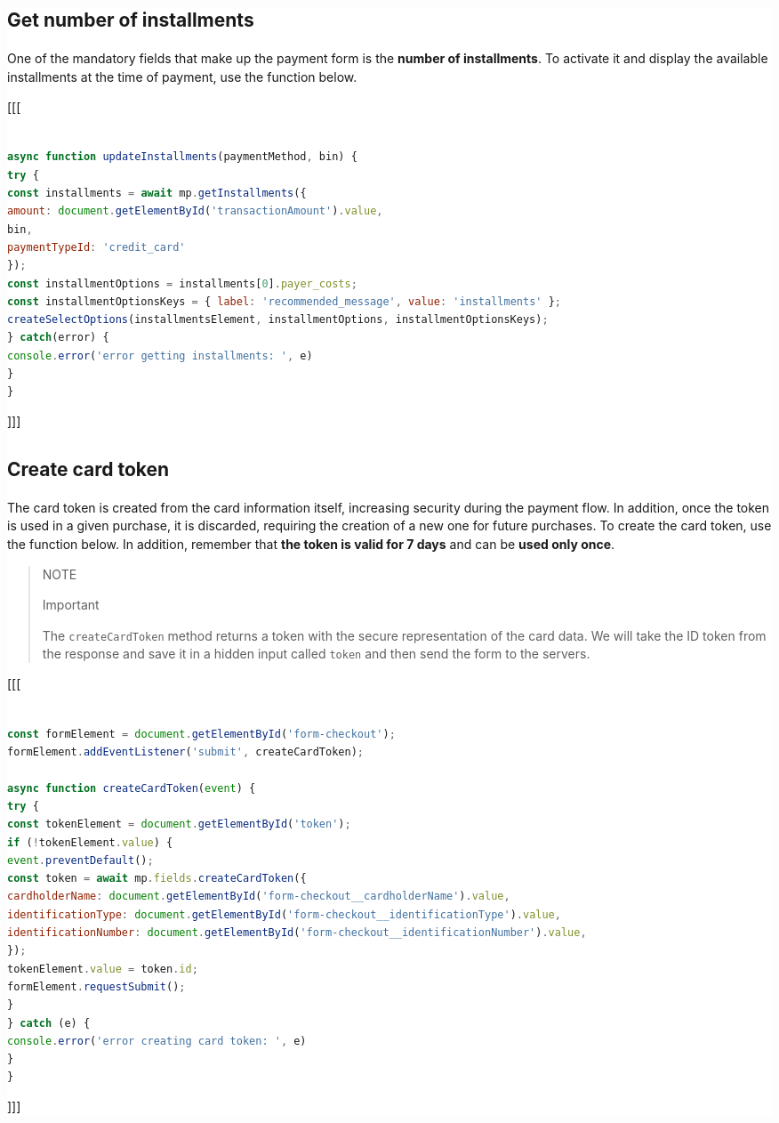 ## Get number of installments

One of the mandatory fields that make up the payment form is the **number of installments**. To activate it and display the available installments at the time of payment, use the function below.

[[[
```javascript

async function updateInstallments(paymentMethod, bin) {
try {
const installments = await mp.getInstallments({
amount: document.getElementById('transactionAmount').value,
bin,
paymentTypeId: 'credit_card'
});
const installmentOptions = installments[0].payer_costs;
const installmentOptionsKeys = { label: 'recommended_message', value: 'installments' };
createSelectOptions(installmentsElement, installmentOptions, installmentOptionsKeys);
} catch(error) {
console.error('error getting installments: ', e)
}
}
```
]]]

## Create card token

The card token is created from the card information itself, increasing security during the payment flow. In addition, once the token is used in a given purchase, it is discarded, requiring the creation of a new one for future purchases. To create the card token, use the function below. In addition, remember that **the token is valid for 7 days** and can be **used only once**.

> NOTE
>
> Important
>
> The `createCardToken` method returns a token with the secure representation of the card data. We will take the ID token from the response and save it in a hidden input called `token` and then send the form to the servers.

[[[
```javascript

const formElement = document.getElementById('form-checkout');
formElement.addEventListener('submit', createCardToken);

async function createCardToken(event) {
try {
const tokenElement = document.getElementById('token');
if (!tokenElement.value) {
event.preventDefault();
const token = await mp.fields.createCardToken({
cardholderName: document.getElementById('form-checkout__cardholderName').value,
identificationType: document.getElementById('form-checkout__identificationType').value,
identificationNumber: document.getElementById('form-checkout__identificationNumber').value,
});
tokenElement.value = token.id;
formElement.requestSubmit();
}
} catch (e) {
console.error('error creating card token: ', e)
}
}
```
]]]